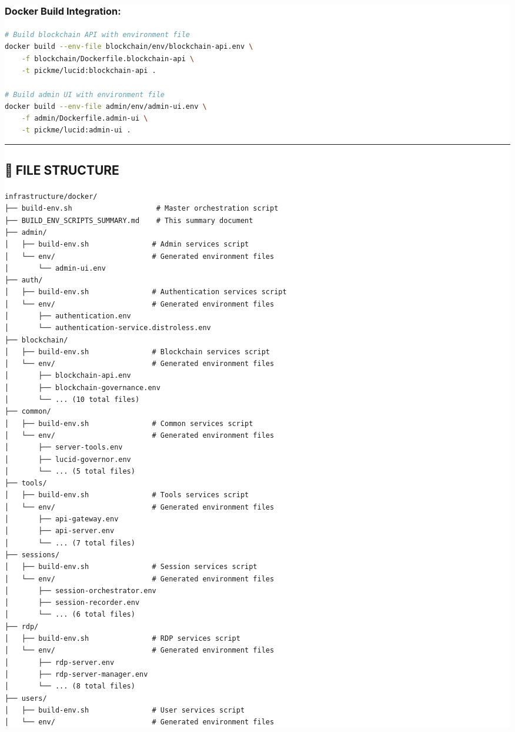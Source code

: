 ### **Docker Build Integration:**
```bash
# Build blockchain API with environment file
docker build --env-file blockchain/env/blockchain-api.env \
    -f blockchain/Dockerfile.blockchain-api \
    -t pickme/lucid:blockchain-api .

# Build admin UI with environment file
docker build --env-file admin/env/admin-ui.env \
    -f admin/Dockerfile.admin-ui \
    -t pickme/lucid:admin-ui .
```

---

## 📁 **FILE STRUCTURE**

```
infrastructure/docker/
├── build-env.sh                    # Master orchestration script
├── BUILD_ENV_SCRIPTS_SUMMARY.md    # This summary document
├── admin/
│   ├── build-env.sh               # Admin services script
│   └── env/                       # Generated environment files
│       └── admin-ui.env
├── auth/
│   ├── build-env.sh               # Authentication services script
│   └── env/                       # Generated environment files
│       ├── authentication.env
│       └── authentication-service.distroless.env
├── blockchain/
│   ├── build-env.sh               # Blockchain services script
│   └── env/                       # Generated environment files
│       ├── blockchain-api.env
│       ├── blockchain-governance.env
│       └── ... (10 total files)
├── common/
│   ├── build-env.sh               # Common services script
│   └── env/                       # Generated environment files
│       ├── server-tools.env
│       ├── lucid-governor.env
│       └── ... (5 total files)
├── tools/
│   ├── build-env.sh               # Tools services script
│   └── env/                       # Generated environment files
│       ├── api-gateway.env
│       ├── api-server.env
│       └── ... (7 total files)
├── sessions/
│   ├── build-env.sh               # Session services script
│   └── env/                       # Generated environment files
│       ├── session-orchestrator.env
│       ├── session-recorder.env
│       └── ... (6 total files)
├── rdp/
│   ├── build-env.sh               # RDP services script
│   └── env/                       # Generated environment files
│       ├── rdp-server.env
│       ├── rdp-server-manager.env
│       └── ... (8 total files)
├── users/
│   ├── build-env.sh               # User services script
│   └── env/                       # Generated environment files
```